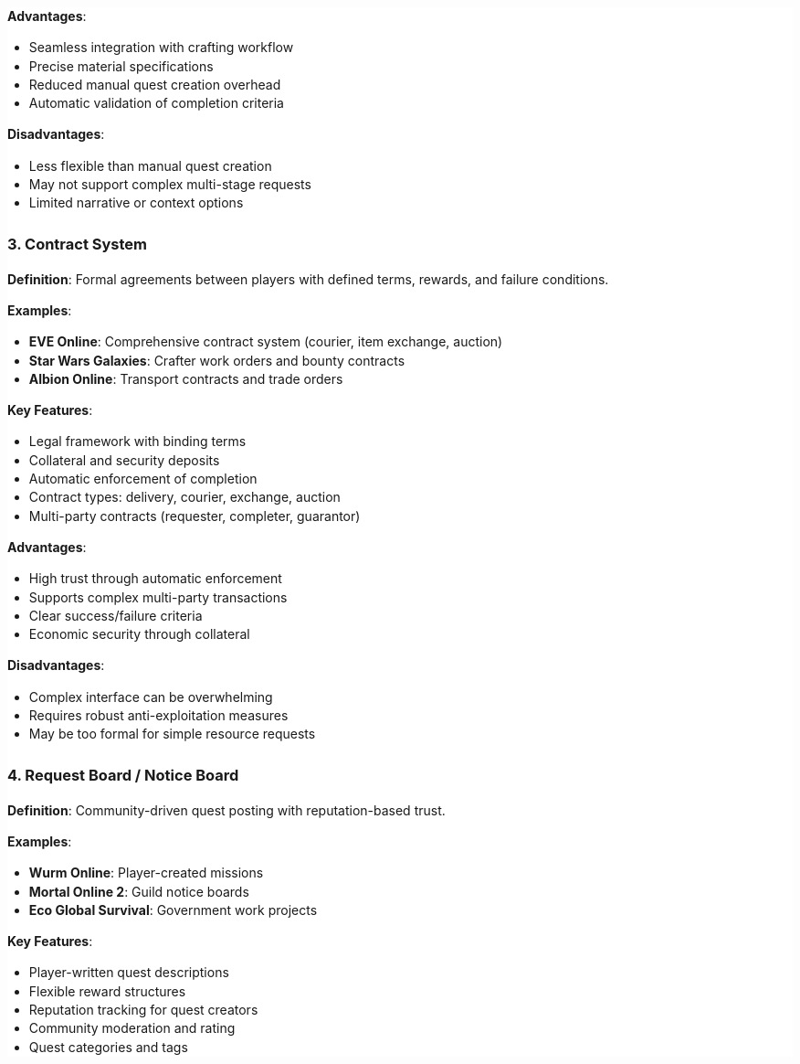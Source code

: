 **Advantages**:
- Seamless integration with crafting workflow
- Precise material specifications
- Reduced manual quest creation overhead
- Automatic validation of completion criteria

**Disadvantages**:
- Less flexible than manual quest creation
- May not support complex multi-stage requests
- Limited narrative or context options

### 3. Contract System

**Definition**: Formal agreements between players with defined terms, rewards, and failure conditions.

**Examples**:
- **EVE Online**: Comprehensive contract system (courier, item exchange, auction)
- **Star Wars Galaxies**: Crafter work orders and bounty contracts
- **Albion Online**: Transport contracts and trade orders

**Key Features**:
- Legal framework with binding terms
- Collateral and security deposits
- Automatic enforcement of completion
- Contract types: delivery, courier, exchange, auction
- Multi-party contracts (requester, completer, guarantor)

**Advantages**:
- High trust through automatic enforcement
- Supports complex multi-party transactions
- Clear success/failure criteria
- Economic security through collateral

**Disadvantages**:
- Complex interface can be overwhelming
- Requires robust anti-exploitation measures
- May be too formal for simple resource requests

### 4. Request Board / Notice Board

**Definition**: Community-driven quest posting with reputation-based trust.

**Examples**:
- **Wurm Online**: Player-created missions
- **Mortal Online 2**: Guild notice boards
- **Eco Global Survival**: Government work projects

**Key Features**:
- Player-written quest descriptions
- Flexible reward structures
- Reputation tracking for quest creators
- Community moderation and rating
- Quest categories and tags
